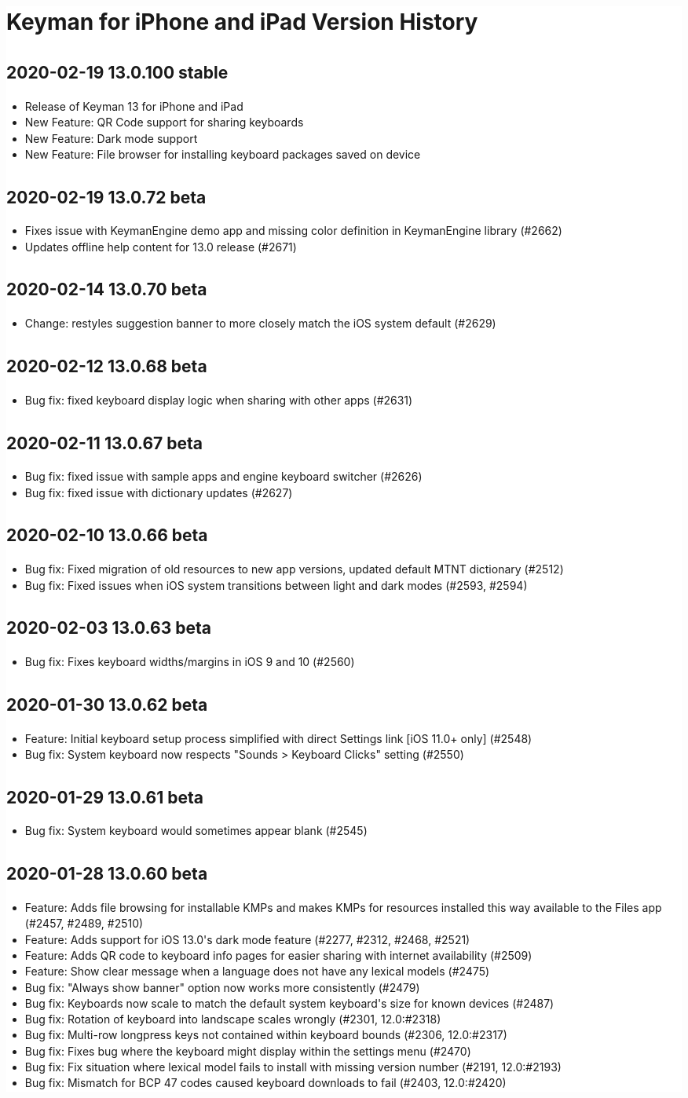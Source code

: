 
# Keyman for iPhone and iPad Version History

## 2020-02-19 13.0.100 stable
* Release of Keyman 13 for iPhone and iPad
* New Feature: QR Code support for sharing keyboards
* New Feature: Dark mode support
* New Feature: File browser for installing keyboard packages saved on device

## 2020-02-19 13.0.72 beta
* Fixes issue with KeymanEngine demo app and missing color definition in KeymanEngine library (#2662)
* Updates offline help content for 13.0 release (#2671)

## 2020-02-14 13.0.70 beta
* Change: restyles suggestion banner to more closely match the iOS system default (#2629)

## 2020-02-12 13.0.68 beta
* Bug fix: fixed keyboard display logic when sharing with other apps (#2631)

## 2020-02-11 13.0.67 beta
* Bug fix: fixed issue with sample apps and engine keyboard switcher (#2626)
* Bug fix: fixed issue with dictionary updates (#2627)

## 2020-02-10 13.0.66 beta
* Bug fix: Fixed migration of old resources to new app versions, updated default MTNT dictionary (#2512)
* Bug fix: Fixed issues when iOS system transitions between light and dark modes (#2593, #2594)

## 2020-02-03 13.0.63 beta
* Bug fix: Fixes keyboard widths/margins in iOS 9 and 10 (#2560)

## 2020-01-30 13.0.62 beta
* Feature: Initial keyboard setup process simplified with direct Settings link [iOS 11.0+ only] (#2548)
* Bug fix: System keyboard now respects "Sounds > Keyboard Clicks" setting (#2550)

## 2020-01-29 13.0.61 beta
* Bug fix: System keyboard would sometimes appear blank (#2545)

## 2020-01-28 13.0.60 beta
* Feature: Adds file browsing for installable KMPs and makes KMPs for resources installed this way available to the Files app (#2457, #2489, #2510)
* Feature: Adds support for iOS 13.0's dark mode feature (#2277, #2312, #2468, #2521)
* Feature: Adds QR code to keyboard info pages for easier sharing with internet availability (#2509)
* Feature: Show clear message when a language does not have any lexical models (#2475)
* Bug fix: "Always show banner" option now works more consistently (#2479)
* Bug fix: Keyboards now scale to match the default system keyboard's size for known devices (#2487)
* Bug fix: Rotation of keyboard into landscape scales wrongly (#2301, 12.0:#2318)
* Bug fix: Multi-row longpress keys not contained within keyboard bounds (#2306, 12.0:#2317)
* Bug fix: Fixes bug where the keyboard might display within the settings menu (#2470)
* Bug fix: Fix situation where lexical model fails to install with missing version number (#2191, 12.0:#2193)
* Bug fix: Mismatch for BCP 47 codes caused keyboard downloads to fail (#2403, 12.0:#2420)